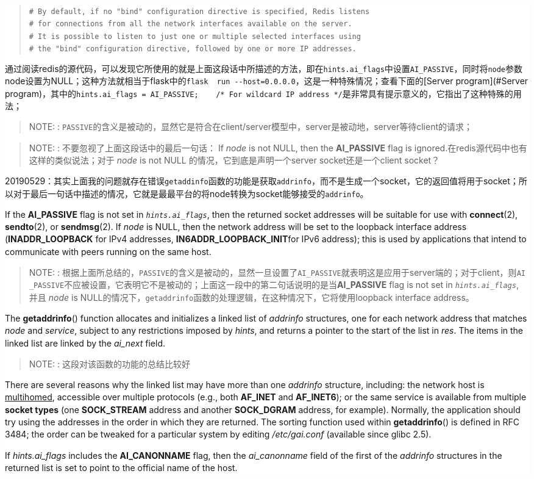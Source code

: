 > ```
> # By default, if no "bind" configuration directive is specified, Redis listens
> # for connections from all the network interfaces available on the server.
> # It is possible to listen to just one or multiple selected interfaces using
> # the "bind" configuration directive, followed by one or more IP addresses.
> ```

通过阅读redis的源代码，可以发现它所使用的就是上面这段话中所描述的方法，即在`hints.ai_flags`中设置`AI_PASSIVE`，同时将`node`参数node设置为NULL；这种方法就相当于flask中的`flask  run --host=0.0.0.0`，这是一种特殊情况；查看下面的[Server program](#Server program)，其中的`hints.ai_flags = AI_PASSIVE;    /* For wildcard IP address */`是非常具有提示意义的，它指出了这种特殊的用法；



> NOTE: : `PASSIVE`的含义是被动的，显然它是符合在client/server模型中，server是被动地，server等待client的请求；



> NOTE: :  不要忽视了上面这段话中的最后一句话： If *node* is not NULL, then the **AI_PASSIVE** flag is ignored.在redis源代码中也有这样的类似说法；对于 *node* is not NULL 的情况，它到底是声明一个server socket还是一个client  socket？

20190529：其实上面我的问题就存在错误`getaddinfo`函数的功能是获取`addrinfo`，而不是生成一个socket，它的返回值将用于socket；所以对于最后一句话中描述的情况，它就是最最平台的将node转换为socket能够接受的`addrinfo`。



If the **AI_PASSIVE** flag is not set in *`hints.ai_flags`*, then the returned socket addresses will be suitable for use with **connect**(2), **sendto**(2), or **sendmsg**(2). If *node* is NULL, then the network address will be set to the loopback interface address (**INADDR_LOOPBACK** for IPv4 addresses, **IN6ADDR_LOOPBACK_INIT**for IPv6 address); this is used by applications that intend to communicate with peers running on the same host.

> NOTE: : 根据上面所总结的，`PASSIVE`的含义是被动的，显然一旦设置了`AI_PASSIVE`就表明这是应用于server端的；对于client，则`AI_PASSIVE`不应被设置，它表明它不是被动的；上面这一段中的第二句话说明的是当**AI_PASSIVE** flag is not set in *`hints.ai_flags`*, 并且 *node* is NULL的情况下，`getaddrinfo`函数的处理逻辑，在这种情况下，它将使用loopback interface address。





The **getaddrinfo**() function allocates and initializes a linked list of *addrinfo* structures, one for each network address that matches *node* and *service*, subject to any restrictions imposed by *hints*, and returns a pointer to the start of the list in *res*. The items in the linked list are linked by the *ai_next* field.

> NOTE: : 这段对该函数的功能的总结比较好



There are several reasons why the linked list may have more than one *addrinfo* structure, including: the network host is [multihomed](https://en.wikipedia.org/wiki/Multihoming), accessible over multiple protocols (e.g., both **AF_INET** and **AF_INET6**); or the same service is available from multiple **socket types** (one **SOCK_STREAM** address and another **SOCK_DGRAM** address, for example). Normally, the application should try using the addresses in the order in which they are returned. The sorting function used within **getaddrinfo**() is defined in RFC 3484; the order can be tweaked for a particular system by editing */etc/gai.conf* (available since glibc 2.5).



If *hints.ai_flags* includes the **AI_CANONNAME** flag, then the *ai_canonname* field of the first of the *addrinfo* structures in the returned list is set to point to the official name of the host.


